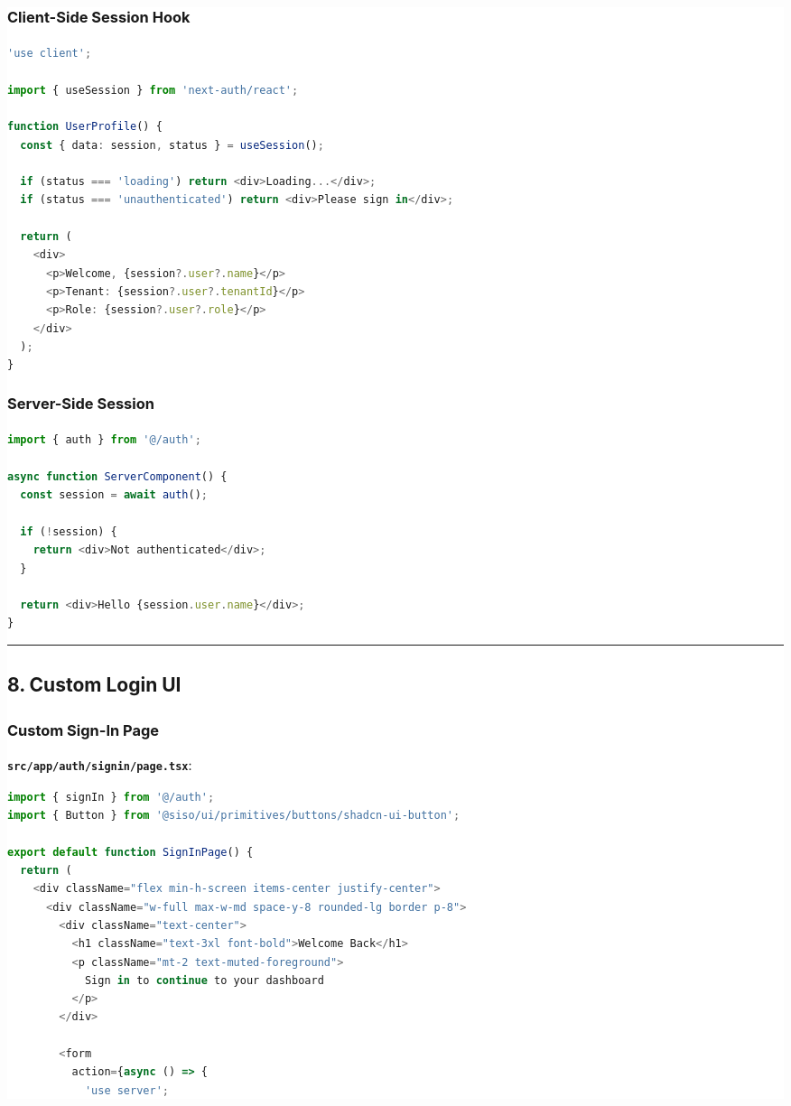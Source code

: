 ### Client-Side Session Hook

```typescript
'use client';

import { useSession } from 'next-auth/react';

function UserProfile() {
  const { data: session, status } = useSession();

  if (status === 'loading') return <div>Loading...</div>;
  if (status === 'unauthenticated') return <div>Please sign in</div>;

  return (
    <div>
      <p>Welcome, {session?.user?.name}</p>
      <p>Tenant: {session?.user?.tenantId}</p>
      <p>Role: {session?.user?.role}</p>
    </div>
  );
}
```

### Server-Side Session

```typescript
import { auth } from '@/auth';

async function ServerComponent() {
  const session = await auth();

  if (!session) {
    return <div>Not authenticated</div>;
  }

  return <div>Hello {session.user.name}</div>;
}
```

---

## 8. Custom Login UI

### Custom Sign-In Page

**`src/app/auth/signin/page.tsx`**:
```typescript
import { signIn } from '@/auth';
import { Button } from '@siso/ui/primitives/buttons/shadcn-ui-button';

export default function SignInPage() {
  return (
    <div className="flex min-h-screen items-center justify-center">
      <div className="w-full max-w-md space-y-8 rounded-lg border p-8">
        <div className="text-center">
          <h1 className="text-3xl font-bold">Welcome Back</h1>
          <p className="mt-2 text-muted-foreground">
            Sign in to continue to your dashboard
          </p>
        </div>

        <form
          action={async () => {
            'use server';
```